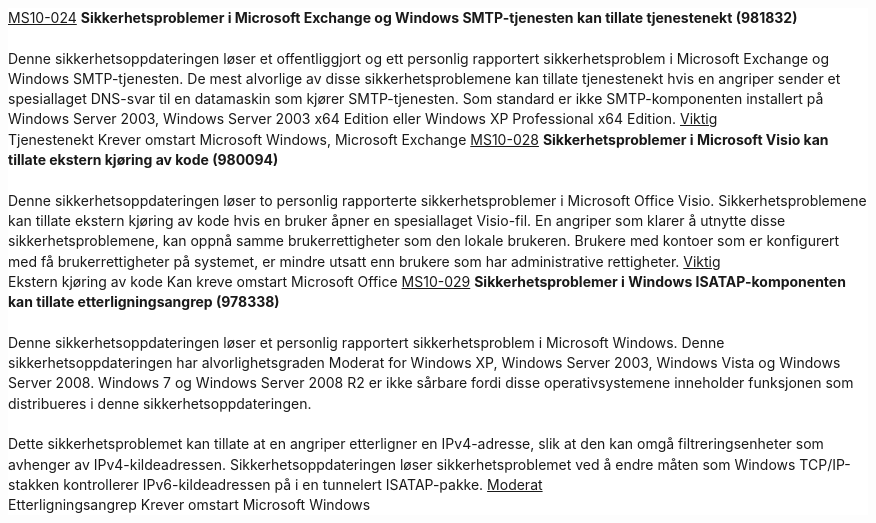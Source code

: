 </tr>
<tr class="odd">
<td><a href="http://go.microsoft.com/fwlink/?linkid=167307">MS10-024</a></td>
<td><strong>Sikkerhetsproblemer i Microsoft Exchange og Windows SMTP-tjenesten kan tillate tjenestenekt (981832)</strong><br />
<br />
Denne sikkerhetsoppdateringen løser et offentliggjort og ett personlig rapportert sikkerhetsproblem i Microsoft Exchange og Windows SMTP-tjenesten. De mest alvorlige av disse sikkerhetsproblemene kan tillate tjenestenekt hvis en angriper sender et spesiallaget DNS-svar til en datamaskin som kjører SMTP-tjenesten. Som standard er ikke SMTP-komponenten installert på Windows Server 2003, Windows Server 2003 x64 Edition eller Windows XP Professional x64 Edition.</td>
<td><a href="http://go.microsoft.com/fwlink/?linkid=21140">Viktig</a><br />
Tjenestenekt</td>
<td>Krever omstart</td>
<td>Microsoft Windows, Microsoft Exchange</td>
</tr>
<tr class="even">
<td><a href="http://go.microsoft.com/fwlink/?linkid=182935">MS10-028</a></td>
<td><strong>Sikkerhetsproblemer i Microsoft Visio kan tillate ekstern kjøring av kode (980094)</strong><br />
<br />
Denne sikkerhetsoppdateringen løser to personlig rapporterte sikkerhetsproblemer i Microsoft Office Visio. Sikkerhetsproblemene kan tillate ekstern kjøring av kode hvis en bruker åpner en spesiallaget Visio-fil. En angriper som klarer å utnytte disse sikkerhetsproblemene, kan oppnå samme brukerrettigheter som den lokale brukeren. Brukere med kontoer som er konfigurert med få brukerrettigheter på systemet, er mindre utsatt enn brukere som har administrative rettigheter.</td>
<td><a href="http://go.microsoft.com/fwlink/?linkid=21140">Viktig</a><br />
Ekstern kjøring av kode</td>
<td>Kan kreve omstart</td>
<td>Microsoft Office</td>
</tr>
<tr class="odd">
<td><a href="http://go.microsoft.com/fwlink/?linkid=179056">MS10-029</a></td>
<td><strong>Sikkerhetsproblemer i Windows ISATAP-komponenten kan tillate etterligningsangrep (978338)</strong><br />
<br />
Denne sikkerhetsoppdateringen løser et personlig rapportert sikkerhetsproblem i Microsoft Windows. Denne sikkerhetsoppdateringen har alvorlighetsgraden Moderat for Windows XP, Windows Server 2003, Windows Vista og Windows Server 2008. Windows 7 og Windows Server 2008 R2 er ikke sårbare fordi disse operativsystemene inneholder funksjonen som distribueres i denne sikkerhetsoppdateringen.<br />
<br />
Dette sikkerhetsproblemet kan tillate at en angriper etterligner en IPv4-adresse, slik at den kan omgå filtreringsenheter som avhenger av IPv4-kildeadressen. Sikkerhetsoppdateringen løser sikkerhetsproblemet ved å endre måten som Windows TCP/IP-stakken kontrollerer IPv6-kildeadressen på i en tunnelert ISATAP-pakke.</td>
<td><a href="http://go.microsoft.com/fwlink/?linkid=21140">Moderat</a><br />
Etterligningsangrep</td>
<td>Krever omstart</td>
<td>Microsoft Windows</td>
</tr>
</tbody>
</table>
